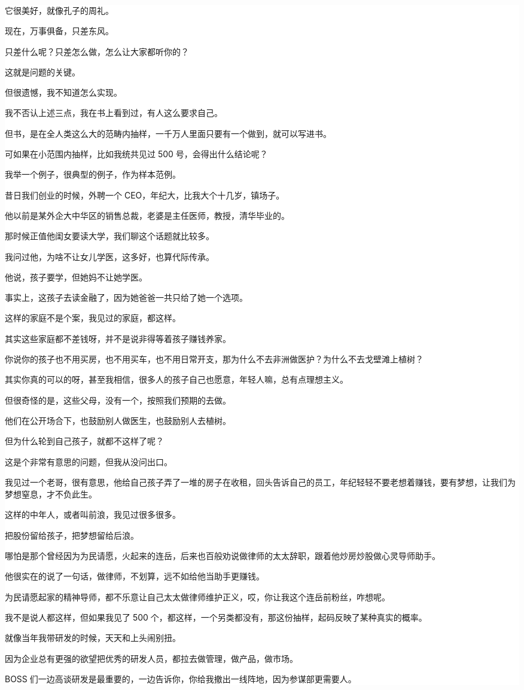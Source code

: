 它很美好，就像孔子的周礼。

现在，万事俱备，只差东风。

只差什么呢？只差怎么做，怎么让大家都听你的？

这就是问题的关键。

但很遗憾，我不知道怎么实现。

我不否认上述三点，我在书上看到过，有人这么要求自己。

但书，是在全人类这么大的范畴内抽样，一千万人里面只要有一个做到，就可以写进书。

可如果在小范围内抽样，比如我统共见过 500 号，会得出什么结论呢？ 

我举一个例子，很典型的例子，作为样本范例。

昔日我们创业的时候，外聘一个 CEO，年纪大，比我大个十几岁，镇场子。

他以前是某外企大中华区的销售总裁，老婆是主任医师，教授，清华毕业的。

那时候正值他闺女要读大学，我们聊这个话题就比较多。

我问过他，为啥不让女儿学医，这多好，也算代际传承。

他说，孩子要学，但她妈不让她学医。

事实上，这孩子去读金融了，因为她爸爸一共只给了她一个选项。

这样的家庭不是个案，我见过的家庭，都这样。

其实这些家庭都不差钱呀，并不是说非得等着孩子赚钱养家。

你说你的孩子也不用买房，也不用买车，也不用日常开支，那为什么不去非洲做医护？为什么不去戈壁滩上植树？

其实你真的可以的呀，甚至我相信，很多人的孩子自己也愿意，年轻人嘛，总有点理想主义。

但很奇怪的是，这些父母，没有一个，按照我们预期的去做。

他们在公开场合下，也鼓励别人做医生，也鼓励别人去植树。

但为什么轮到自己孩子，就都不这样了呢？

这是个非常有意思的问题，但我从没问出口。 

我见过一个老哥，很有意思，他给自己孩子弄了一堆的房子在收租，回头告诉自己的员工，年纪轻轻不要老想着赚钱，要有梦想，让我们为梦想窒息，才不负此生。

这样的中年人，或者叫前浪，我见过很多很多。

把股份留给孩子，把梦想留给后浪。

哪怕是那个曾经因为为民请愿，火起来的连岳，后来也百般劝说做律师的太太辞职，跟着他炒房炒股做心灵导师助手。

他很实在的说了一句话，做律师，不划算，远不如给他当助手更赚钱。

为民请愿起家的精神导师，都不乐意让自己太太做律师维护正义，哎，你让我这个连岳前粉丝，咋想呢。 

我不是说人都这样，但如果我见了 500 个，都这样，一个另类都没有，那这份抽样，起码反映了某种真实的概率。

就像当年我带研发的时候，天天和上头闹别扭。

因为企业总有更强的欲望把优秀的研发人员，都拉去做管理，做产品，做市场。

BOSS 们一边高谈研发是最重要的，一边告诉你，你给我撤出一线阵地，因为参谋部更需要人。
